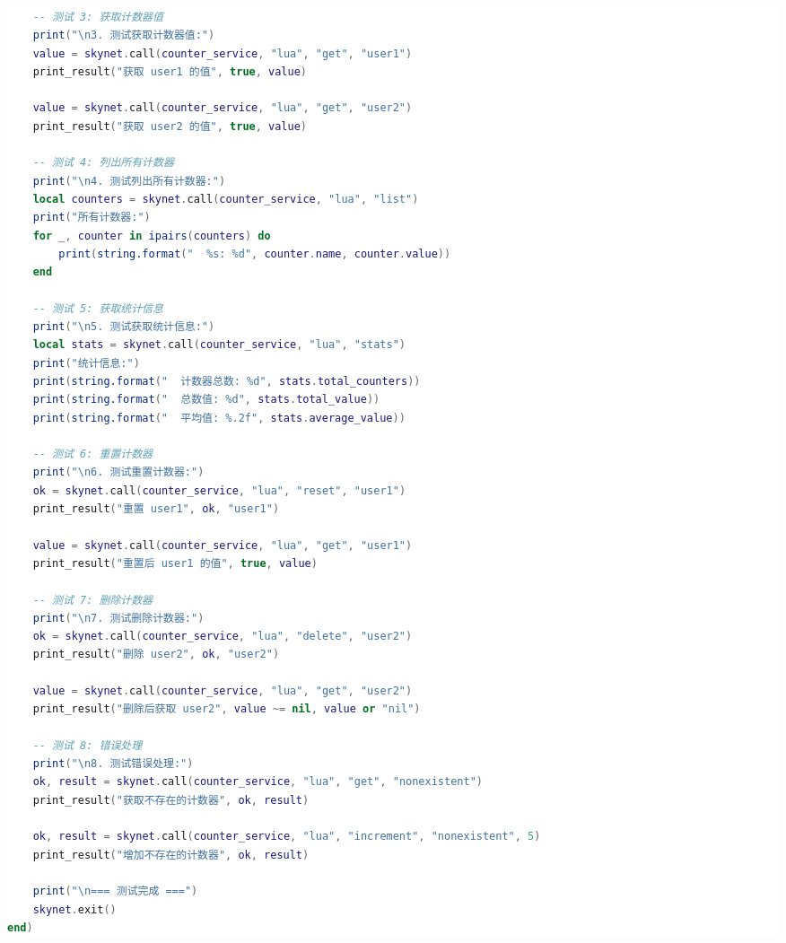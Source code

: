 ```lua
    -- 测试 3: 获取计数器值
    print("\n3. 测试获取计数器值:")
    value = skynet.call(counter_service, "lua", "get", "user1")
    print_result("获取 user1 的值", true, value)
    
    value = skynet.call(counter_service, "lua", "get", "user2")
    print_result("获取 user2 的值", true, value)
    
    -- 测试 4: 列出所有计数器
    print("\n4. 测试列出所有计数器:")
    local counters = skynet.call(counter_service, "lua", "list")
    print("所有计数器:")
    for _, counter in ipairs(counters) do
        print(string.format("  %s: %d", counter.name, counter.value))
    end
    
    -- 测试 5: 获取统计信息
    print("\n5. 测试获取统计信息:")
    local stats = skynet.call(counter_service, "lua", "stats")
    print("统计信息:")
    print(string.format("  计数器总数: %d", stats.total_counters))
    print(string.format("  总数值: %d", stats.total_value))
    print(string.format("  平均值: %.2f", stats.average_value))
    
    -- 测试 6: 重置计数器
    print("\n6. 测试重置计数器:")
    ok = skynet.call(counter_service, "lua", "reset", "user1")
    print_result("重置 user1", ok, "user1")
    
    value = skynet.call(counter_service, "lua", "get", "user1")
    print_result("重置后 user1 的值", true, value)
    
    -- 测试 7: 删除计数器
    print("\n7. 测试删除计数器:")
    ok = skynet.call(counter_service, "lua", "delete", "user2")
    print_result("删除 user2", ok, "user2")
    
    value = skynet.call(counter_service, "lua", "get", "user2")
    print_result("删除后获取 user2", value ~= nil, value or "nil")
    
    -- 测试 8: 错误处理
    print("\n8. 测试错误处理:")
    ok, result = skynet.call(counter_service, "lua", "get", "nonexistent")
    print_result("获取不存在的计数器", ok, result)
    
    ok, result = skynet.call(counter_service, "lua", "increment", "nonexistent", 5)
    print_result("增加不存在的计数器", ok, result)
    
    print("\n=== 测试完成 ===")
    skynet.exit()
end)
```
